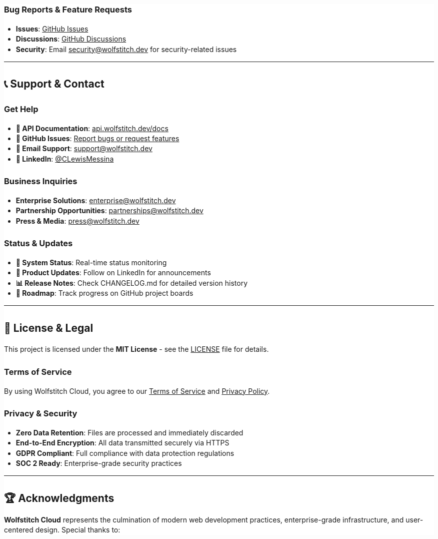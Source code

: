 ### **Bug Reports & Feature Requests**
- **Issues**: [GitHub Issues](https://github.com/CLewisMessina/wolfstitch-cloud-dev/issues)
- **Discussions**: [GitHub Discussions](https://github.com/CLewisMessina/wolfstitch-cloud-dev/discussions)
- **Security**: Email security@wolfstitch.dev for security-related issues

---

## 📞 **Support & Contact**

### **Get Help**
- **📖 API Documentation**: [api.wolfstitch.dev/docs](https://api.wolfstitch.dev/docs)
- **💬 GitHub Issues**: [Report bugs or request features](https://github.com/CLewisMessina/wolfstitch-cloud-dev/issues)
- **📧 Email Support**: [support@wolfstitch.dev](mailto:support@wolfstitch.dev)
- **💼 LinkedIn**: [@CLewisMessina](https://linkedin.com/in/clewismessina)

### **Business Inquiries**
- **Enterprise Solutions**: [enterprise@wolfstitch.dev](mailto:enterprise@wolfstitch.dev)
- **Partnership Opportunities**: [partnerships@wolfstitch.dev](mailto:partnerships@wolfstitch.dev)
- **Press & Media**: [press@wolfstitch.dev](mailto:press@wolfstitch.dev)

### **Status & Updates**
- **🔔 System Status**: Real-time status monitoring
- **📰 Product Updates**: Follow on LinkedIn for announcements
- **📊 Release Notes**: Check CHANGELOG.md for detailed version history
- **🎯 Roadmap**: Track progress on GitHub project boards

---

## 📄 **License & Legal**

This project is licensed under the **MIT License** - see the [LICENSE](LICENSE) file for details.

### **Terms of Service**
By using Wolfstitch Cloud, you agree to our [Terms of Service](https://wolfstitch.dev/terms) and [Privacy Policy](https://wolfstitch.dev/privacy).

### **Privacy & Security**
- **Zero Data Retention**: Files are processed and immediately discarded
- **End-to-End Encryption**: All data transmitted securely via HTTPS
- **GDPR Compliant**: Full compliance with data protection regulations
- **SOC 2 Ready**: Enterprise-grade security practices

---

## 🏆 **Acknowledgments**

**Wolfstitch Cloud** represents the culmination of modern web development practices, enterprise-grade infrastructure, and user-centered design. Special thanks to:
